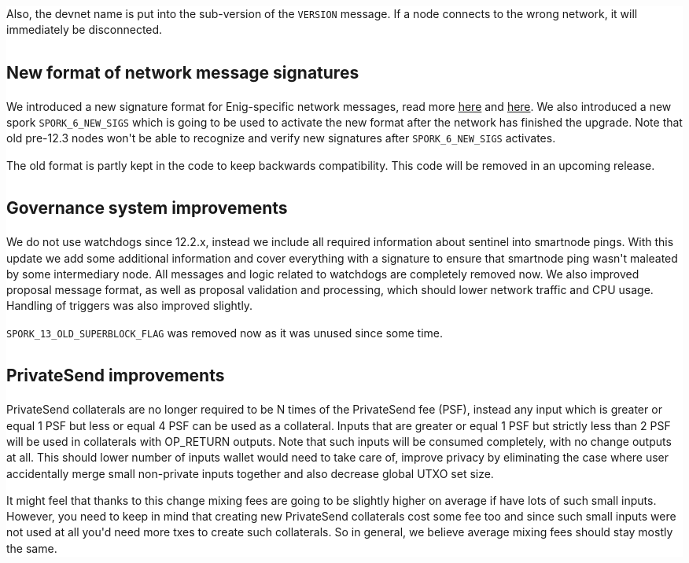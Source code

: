 Also, the devnet name is put into the sub-version of the `VERSION` message.
If a node connects to the wrong network, it will immediately be disconnected.

New format of network message signatures
----------------------------------------

We introduced a new signature format for Enig-specific network messages,
read more [here](https://github.com/raptor3um/enig/pull/1936) and [here](https://github.com/raptor3um/enig/pull/1937).
We also introduced a new spork `SPORK_6_NEW_SIGS` which is going to be used to activate the new format after the network has finished the upgrade.
Note that old pre-12.3 nodes won't be able to recognize and verify new signatures after `SPORK_6_NEW_SIGS` activates.

The old format is partly kept in the code to keep backwards compatibility. This code will be removed in an upcoming
release.

Governance system improvements
------------------------------

We do not use watchdogs since 12.2.x, instead we include all required information about sentinel into smartnode
pings. With this update we add some additional information and cover everything with a signature to ensure that
smartnode ping wasn't maleated by some intermediary node. All messages and logic related to watchdogs are
completely removed now. We also improved proposal message format, as well as proposal validation and processing,
which should lower network traffic and CPU usage. Handling of triggers was also improved slightly.

`SPORK_13_OLD_SUPERBLOCK_FLAG` was removed now as it was unused since some time.

PrivateSend improvements
------------------------

PrivateSend collaterals are no longer required to be N times of the PrivateSend fee (PSF), instead any input
which is greater or equal 1 PSF but less or equal 4 PSF can be used as a collateral. Inputs that are greater or
equal 1 PSF but strictly less than 2 PSF will be used in collaterals with OP_RETURN outputs. Note that such
inputs will be consumed completely, with no change outputs at all. This should lower number of inputs wallet
would need to take care of, improve privacy by eliminating the case where user accidentally merge small
non-private inputs together and also decrease global UTXO set size.

It might feel that thanks to this change mixing fees are going to be slightly higher on average if have lots of
such small inputs. However, you need to keep in mind that creating new PrivateSend collaterals cost some fee too
and since such small inputs were not used at all you'd need more txes to create such collaterals. So in general,
we believe average mixing fees should stay mostly the same.
